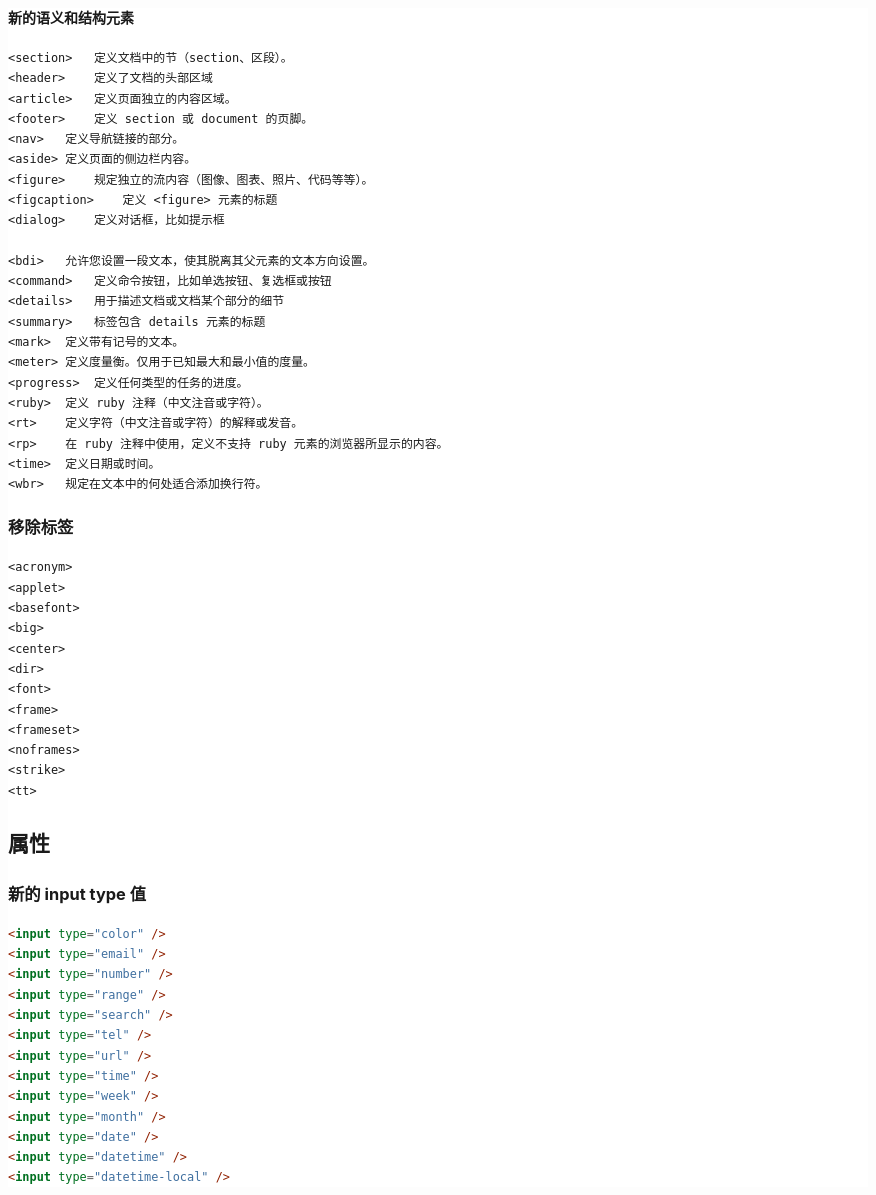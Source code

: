 #### 新的语义和结构元素

```
<section>	定义文档中的节（section、区段）。
<header>	定义了文档的头部区域
<article>	定义页面独立的内容区域。
<footer>	定义 section 或 document 的页脚。
<nav>	定义导航链接的部分。
<aside>	定义页面的侧边栏内容。
<figure>	规定独立的流内容（图像、图表、照片、代码等等）。
<figcaption>	定义 <figure> 元素的标题
<dialog>	定义对话框，比如提示框

<bdi>	允许您设置一段文本，使其脱离其父元素的文本方向设置。
<command>	定义命令按钮，比如单选按钮、复选框或按钮
<details>	用于描述文档或文档某个部分的细节
<summary>	标签包含 details 元素的标题
<mark>	定义带有记号的文本。
<meter>	定义度量衡。仅用于已知最大和最小值的度量。
<progress>	定义任何类型的任务的进度。
<ruby>	定义 ruby 注释（中文注音或字符）。
<rt>	定义字符（中文注音或字符）的解释或发音。
<rp>	在 ruby 注释中使用，定义不支持 ruby 元素的浏览器所显示的内容。
<time>	定义日期或时间。
<wbr>	规定在文本中的何处适合添加换行符。
```

### 移除标签

```
<acronym>
<applet>
<basefont>
<big>
<center>
<dir>
<font>
<frame>
<frameset>
<noframes>
<strike>
<tt>
```

## 属性

### 新的 input type 值

```html
<input type="color" />
<input type="email" />
<input type="number" />
<input type="range" />
<input type="search" />
<input type="tel" />
<input type="url" />
<input type="time" />
<input type="week" />
<input type="month" />
<input type="date" />
<input type="datetime" />
<input type="datetime-local" />
```
